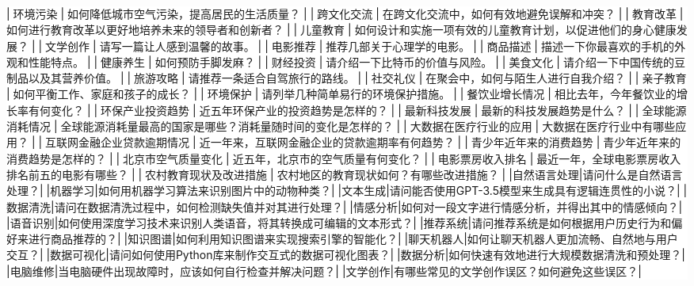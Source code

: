 | 环境污染 | 如何降低城市空气污染，提高居民的生活质量？ |
| 跨文化交流 | 在跨文化交流中，如何有效地避免误解和冲突？ |
| 教育改革 | 如何进行教育改革以更好地培养未来的领导者和创新者？ |
| 儿童教育 | 如何设计和实施一项有效的儿童教育计划，以促进他们的身心健康发展？ |
| 文学创作 | 请写一篇让人感到温馨的故事。 |
| 电影推荐 | 推荐几部关于心理学的电影。 |
| 商品描述 | 描述一下你最喜欢的手机的外观和性能特点。 |
| 健康养生 | 如何预防手脚发麻？ |
| 财经投资 | 请介绍一下比特币的价值与风险。 |
| 美食文化 | 请介绍一下中国传统的豆制品以及其营养价值。 |
| 旅游攻略 | 请推荐一条适合自驾旅行的路线。 |
| 社交礼仪 | 在聚会中，如何与陌生人进行自我介绍？ |
| 亲子教育 | 如何平衡工作、家庭和孩子的成长？ |
| 环境保护 | 请列举几种简单易行的环境保护措施。 |
| 餐饮业增长情况                | 相比去年，今年餐饮业的增长率有何变化？                     |
| 环保产业投资趋势              | 近五年环保产业的投资趋势是怎样的？                         |
| 最新科技发展                  | 最新的科技发展趋势是什么？                                 |
| 全球能源消耗情况              | 全球能源消耗量最高的国家是哪些？消耗量随时间的变化是怎样的？ |
| 大数据在医疗行业的应用        | 大数据在医疗行业中有哪些应用？                             |
| 互联网金融企业贷款逾期情况    | 近一年来，互联网金融企业的贷款逾期率有何趋势？             |
| 青少年近年来的消费趋势        | 青少年近年来的消费趋势是怎样的？                           |
| 北京市空气质量变化            | 近五年，北京市的空气质量有何变化？                         |
| 电影票房收入排名              | 最近一年，全球电影票房收入排名前五的电影有哪些？           |
| 农村教育现状及改进措施        | 农村地区的教育现状如何？有哪些改进措施？                   |
|自然语言处理|请问什么是自然语言处理？|
|机器学习|如何用机器学习算法来识别图片中的动物种类？|
|文本生成|请问能否使用GPT-3.5模型来生成具有逻辑连贯性的小说？|
|数据清洗|请问在数据清洗过程中，如何检测缺失值并对其进行处理？|
|情感分析|如何对一段文字进行情感分析，并得出其中的情感倾向？|
|语音识别|如何使用深度学习技术来识别人类语音，将其转换成可编辑的文本形式？|
|推荐系统|请问推荐系统是如何根据用户历史行为和偏好来进行商品推荐的？|
|知识图谱|如何利用知识图谱来实现搜索引擎的智能化？|
|聊天机器人|如何让聊天机器人更加流畅、自然地与用户交互？|
|数据可视化|请问如何使用Python库来制作交互式的数据可视化图表？|
|数据分析|如何快速有效地进行大规模数据清洗和预处理？|
|电脑维修|当电脑硬件出现故障时，应该如何自行检查并解决问题？|
|文学创作|有哪些常见的文学创作误区？如何避免这些误区？|